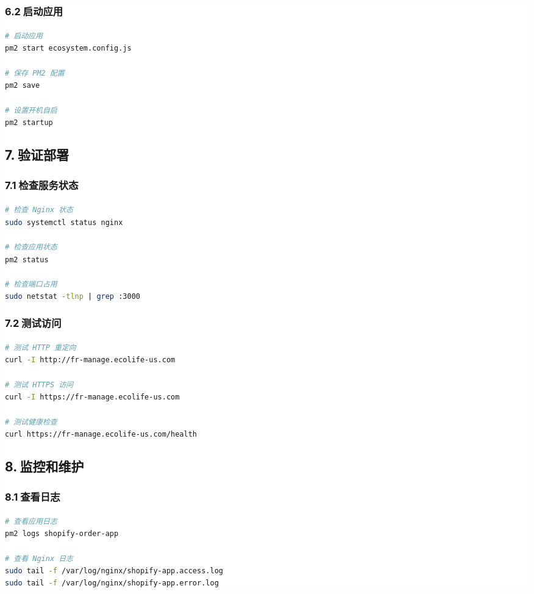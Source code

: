### 6.2 启动应用
```bash
# 启动应用
pm2 start ecosystem.config.js

# 保存 PM2 配置
pm2 save

# 设置开机自启
pm2 startup
```

## 7. 验证部署

### 7.1 检查服务状态
```bash
# 检查 Nginx 状态
sudo systemctl status nginx

# 检查应用状态
pm2 status

# 检查端口占用
sudo netstat -tlnp | grep :3000
```

### 7.2 测试访问
```bash
# 测试 HTTP 重定向
curl -I http://fr-manage.ecolife-us.com

# 测试 HTTPS 访问
curl -I https://fr-manage.ecolife-us.com

# 测试健康检查
curl https://fr-manage.ecolife-us.com/health
```

## 8. 监控和维护

### 8.1 查看日志
```bash
# 查看应用日志
pm2 logs shopify-order-app

# 查看 Nginx 日志
sudo tail -f /var/log/nginx/shopify-app.access.log
sudo tail -f /var/log/nginx/shopify-app.error.log
```
